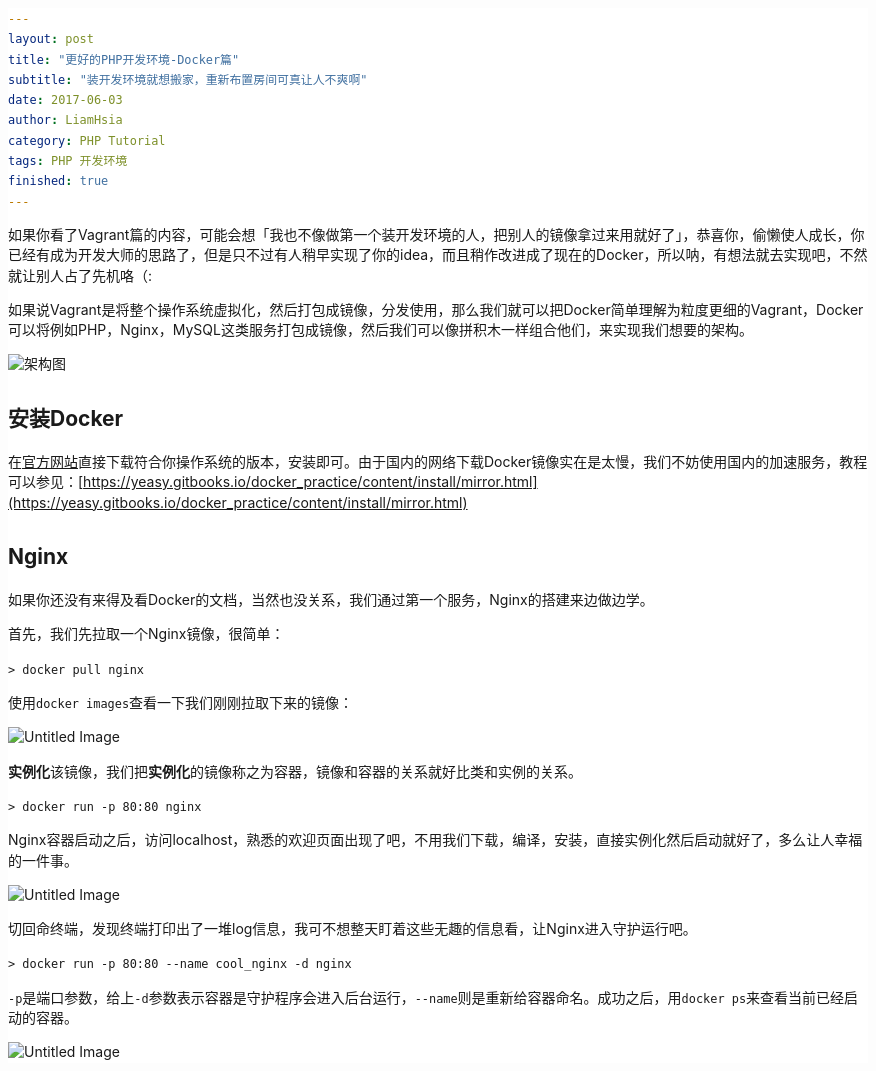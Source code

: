 ```yaml
---
layout: post
title: "更好的PHP开发环境-Docker篇"
subtitle: "装开发环境就想搬家，重新布置房间可真让人不爽啊"
date: 2017-06-03
author: LiamHsia
category: PHP Tutorial
tags: PHP 开发环境
finished: true
---
```


如果你看了Vagrant篇的内容，可能会想「我也不像做第一个装开发环境的人，把别人的镜像拿过来用就好了」，恭喜你，偷懒使人成长，你已经有成为开发大师的思路了，但是只不过有人稍早实现了你的idea，而且稍作改进成了现在的Docker，所以呐，有想法就去实现吧，不然就让别人占了先机咯（:

如果说Vagrant是将整个操作系统虚拟化，然后打包成镜像，分发使用，那么我们就可以把Docker简单理解为粒度更细的Vagrant，Docker可以将例如PHP，Nginx，MySQL这类服务打包成镜像，然后我们可以像拼积木一样组合他们，来实现我们想要的架构。

![架构图](http://ooyc2y4k2.bkt.clouddn.com/wiC0h)

## 安装Docker
在[官方网站](https://www.docker.com/)直接下载符合你操作系统的版本，安装即可。由于国内的网络下载Docker镜像实在是太慢，我们不妨使用国内的加速服务，教程可以参见：[https://yeasy.gitbooks.io/docker_practice/content/install/mirror.html](https://yeasy.gitbooks.io/docker_practice/content/install/mirror.html)

## Nginx
如果你还没有来得及看Docker的文档，当然也没关系，我们通过第一个服务，Nginx的搭建来边做边学。

首先，我们先拉取一个Nginx镜像，很简单：
```
> docker pull nginx
```
使用`docker images`查看一下我们刚刚拉取下来的镜像：

![Untitled Image](http://ooyc2y4k2.bkt.clouddn.com/VCBia)

**实例化**该镜像，我们把**实例化**的镜像称之为容器，镜像和容器的关系就好比类和实例的关系。

```
> docker run -p 80:80 nginx
```
Nginx容器启动之后，访问localhost，熟悉的欢迎页面出现了吧，不用我们下载，编译，安装，直接实例化然后启动就好了，多么让人幸福的一件事。

![Untitled Image](http://ooyc2y4k2.bkt.clouddn.com/wmvzy)

切回命终端，发现终端打印出了一堆log信息，我可不想整天盯着这些无趣的信息看，让Nginx进入守护运行吧。

```
> docker run -p 80:80 --name cool_nginx -d nginx
```
`-p`是端口参数，给上`-d`参数表示容器是守护程序会进入后台运行，`--name`则是重新给容器命名。成功之后，用`docker ps`来查看当前已经启动的容器。

![Untitled Image](http://ooyc2y4k2.bkt.clouddn.com/hsEm0)
